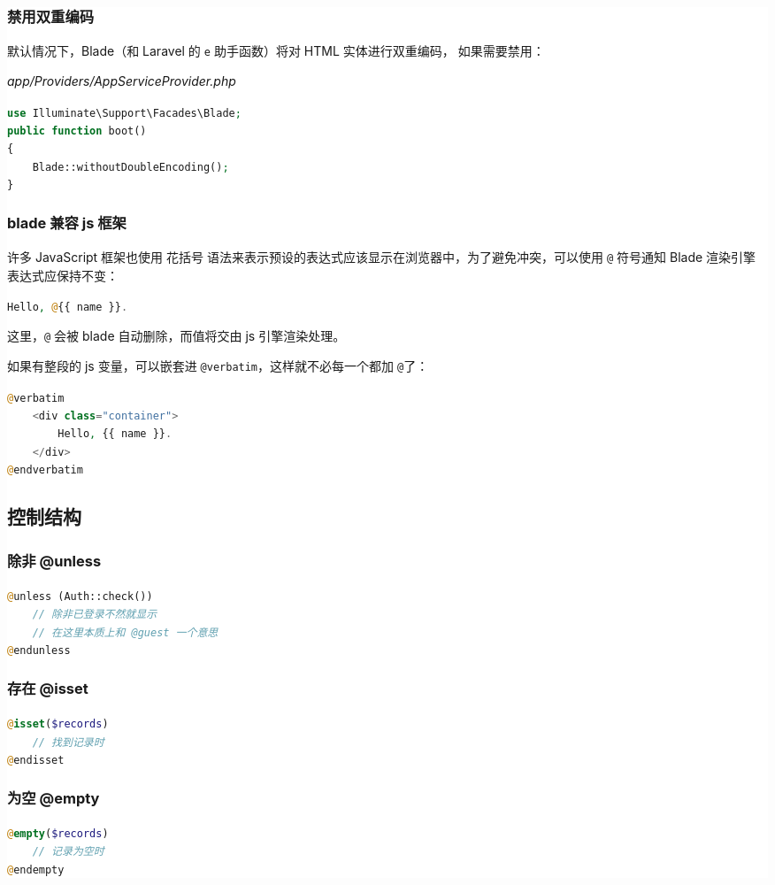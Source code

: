 ### 禁用双重编码

 默认情况下，Blade（和 Laravel 的 `e` 助手函数）将对 HTML 实体进行双重编码， 如果需要禁用：

*app/Providers/AppServiceProvider.php*

```php
use Illuminate\Support\Facades\Blade;
public function boot()
{
    Blade::withoutDoubleEncoding();
}
```

### blade 兼容 js 框架

许多 JavaScript 框架也使用 花括号 语法来表示预设的表达式应该显示在浏览器中，为了避免冲突，可以使用 `@` 符号通知 Blade 渲染引擎表达式应保持不变：

```php
Hello, @{{ name }}.
```

这里，`@` 会被 blade 自动删除，而值将交由 js 引擎渲染处理。

如果有整段的 js 变量，可以嵌套进 `@verbatim`，这样就不必每一个都加 `@`了：

```php
@verbatim
    <div class="container">
        Hello, {{ name }}.
    </div>
@endverbatim
```

## 控制结构

### 除非 @unless

```php
@unless (Auth::check())
    // 除非已登录不然就显示
    // 在这里本质上和 @guest 一个意思
@endunless
```

### 存在 @isset 

```php
@isset($records)
    // 找到记录时
@endisset
```

### 为空 @empty 

```php
@empty($records)
    // 记录为空时
@endempty
```
